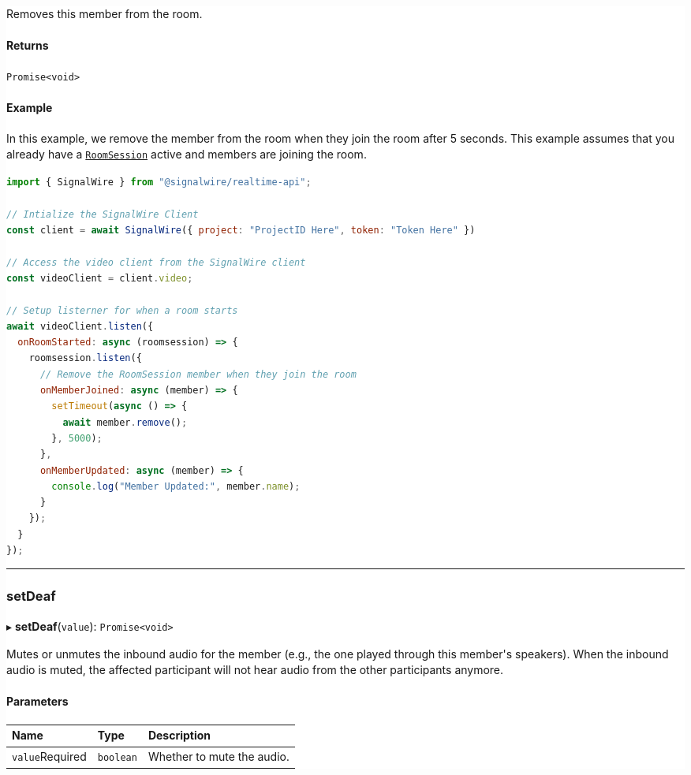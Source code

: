 Removes this member from the room.

#### Returns

`Promise<void>`

#### Example

In this example, we remove the member from the room when they join the room after 5 seconds.
This example assumes that you already have a [`RoomSession`][video-roomsession] active
and members are joining the room.

```js
import { SignalWire } from "@signalwire/realtime-api";

// Intialize the SignalWire Client
const client = await SignalWire({ project: "ProjectID Here", token: "Token Here" })

// Access the video client from the SignalWire client
const videoClient = client.video;

// Setup listerner for when a room starts
await videoClient.listen({
  onRoomStarted: async (roomsession) => {
    roomsession.listen({
      // Remove the RoomSession member when they join the room
      onMemberJoined: async (member) => {
        setTimeout(async () => {
          await member.remove();
        }, 5000);
      },
      onMemberUpdated: async (member) => {
        console.log("Member Updated:", member.name);
      }
    });
  }
});
```

---

### setDeaf

▸ **setDeaf**(`value`): `Promise<void>`

Mutes or unmutes the inbound audio for the member (e.g., the one played through this member's speakers). When the inbound audio is muted, the affected participant will not hear audio from the other participants anymore.

#### Parameters

| Name    | Type      | Description                |
|:--------|:----------|:---------------------------|
| `value`<span className="required-arg">Required</span> | `boolean` | Whether to mute the audio. |


[video-roomsession]: video-roomsession.mdx